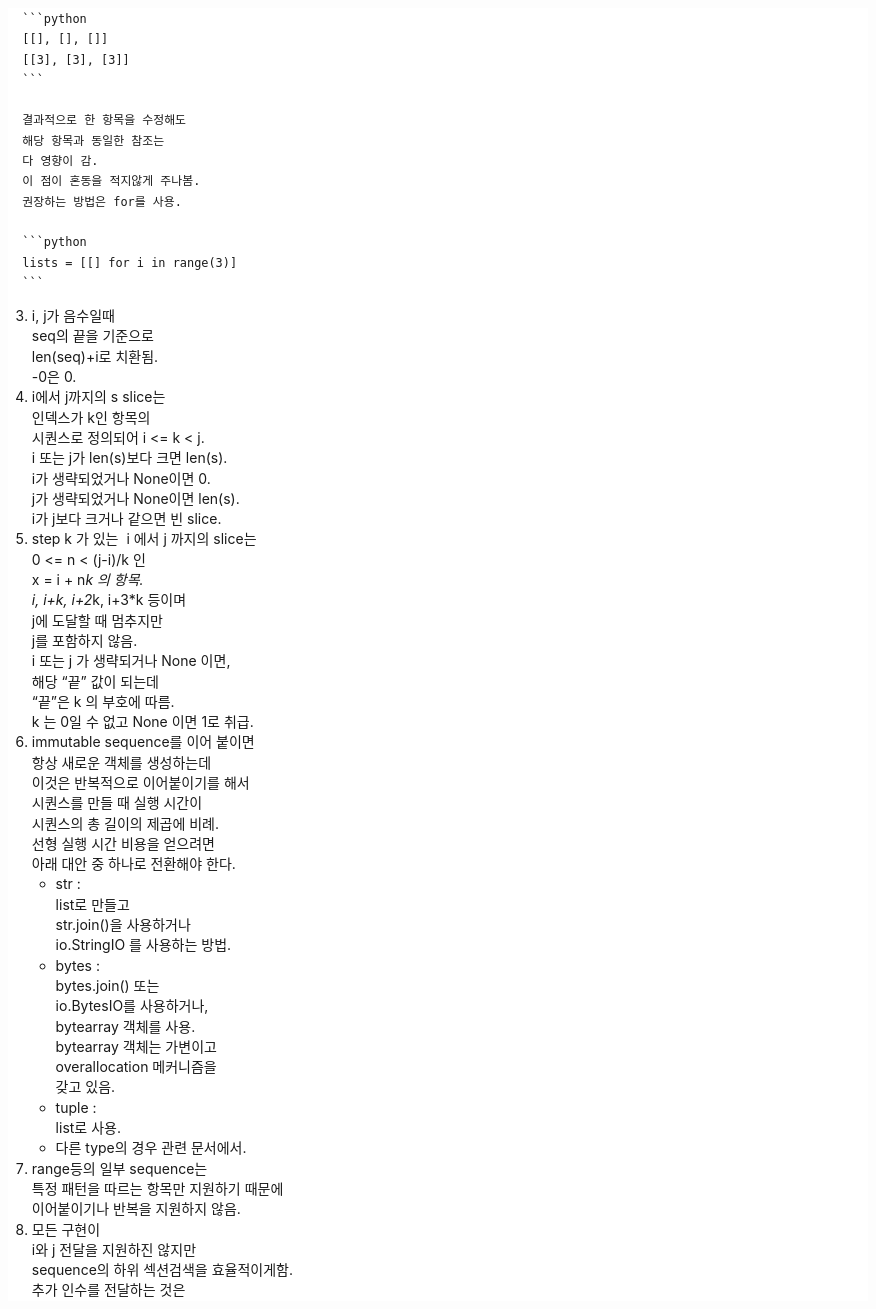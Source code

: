       ```python
      [[], [], []]
      [[3], [3], [3]]
      ```
      
      결과적으로 한 항목을 수정해도  
      해당 항목과 동일한 참조는  
      다 영향이 감.  
      이 점이 혼동을 적지않게 주나봄.  
      권장하는 방법은 for를 사용.
      
      ```python
      lists = [[] for i in range(3)]
      ```
      
  3. i, j가 음수일때  
  seq의 끝을 기준으로  
  len(seq)+i로 치환됨.  
  -0은 0. 
  4. i에서 j까지의 s slice는  
  인덱스가 k인 항목의  
  시퀀스로 정의되어 i <= k < j.  
  i 또는 j가 len(s)보다 크면 len(s).  
  i가 생략되었거나 None이면 0.  
  j가 생략되었거나 None이면 len(s).  
  i가 j보다 크거나 같으면 빈 slice.
  5. step k 가 있는  
  i 에서 j 까지의 slice는  
  0 <= n < (j-i)/k 인  
  x = i + n*k 의 항목.  
  i, i+k, i+2*k, i+3*k 등이며  
  j에 도달할 때 멈추지만  
  j를 포함하지 않음.  
  i 또는 j 가 생략되거나 None 이면,  
  해당 “끝” 값이 되는데  
  “끝”은 k 의 부호에 따름.   
  k 는 0일 수 없고 None 이면 1로 취급. 
  6. immutable sequence를 이어 붙이면  
  항상 새로운 객체를 생성하는데  
  이것은 반복적으로 이어붙이기를 해서  
  시퀀스를 만들 때 실행 시간이  
  시퀀스의 총 길이의 제곱에 비례.  
  선형 실행 시간 비용을 얻으려면  
  아래 대안 중 하나로 전환해야 한다.
      - str :  
      list로 만들고  
      str.join()을 사용하거나  
      io.StringIO 를 사용하는 방법.
      - bytes :  
      bytes.join() 또는  
      io.BytesIO를 사용하거나,  
      bytearray 객체를 사용.  
      bytearray 객체는 가변이고  
      overallocation 메커니즘을  
      갖고 있음.
      - tuple :  
      list로 사용.
      - 다른 type의 경우 관련 문서에서.
  7. range등의 일부 sequence는   
  특정 패턴을 따르는 항목만 지원하기 때문에  
  이어붙이기나 반복을 지원하지 않음.
  8. 모든 구현이  
  i와 j 전달을 지원하진 않지만  
  sequence의 하위 섹션검색을 효율적이게함.  
  추가 인수를 전달하는 것은  
